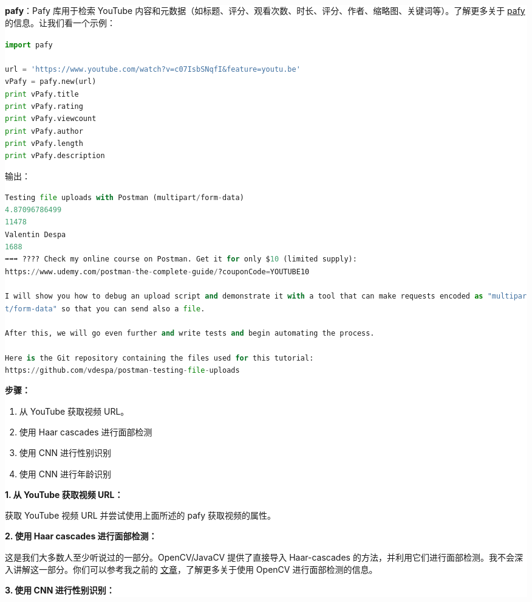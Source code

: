 **pafy**：Pafy 库用于检索 YouTube 内容和元数据（如标题、评分、观看次数、时长、评分、作者、缩略图、关键词等）。了解更多关于 [pafy](https://pypi.org/project/pafy/)的信息。让我们看一个示例：

```py
import pafy

url = 'https://www.youtube.com/watch?v=c07IsbSNqfI&feature=youtu.be'
vPafy = pafy.new(url)
print vPafy.title
print vPafy.rating
print vPafy.viewcount
print vPafy.author
print vPafy.length
print vPafy.description
```

输出：

```py
Testing file uploads with Postman (multipart/form-data)
4.87096786499
11478
Valentin Despa
1688
➡️➡️➡️ ???? Check my online course on Postman. Get it for only $10 (limited supply):
https://www.udemy.com/postman-the-complete-guide/?couponCode=YOUTUBE10

I will show you how to debug an upload script and demonstrate it with a tool that can make requests encoded as "multipart/form-data" so that you can send also a file.

After this, we will go even further and write tests and begin automating the process.

Here is the Git repository containing the files used for this tutorial:
https://github.com/vdespa/postman-testing-file-uploads
```

**步骤：**

1.  从 YouTube 获取视频 URL。

1.  使用 Haar cascades 进行面部检测

1.  使用 CNN 进行性别识别

1.  使用 CNN 进行年龄识别

**1. 从 YouTube 获取视频 URL：**

获取 YouTube 视频 URL 并尝试使用上面所述的 pafy 获取视频的属性。

**2. 使用 Haar cascades 进行面部检测：**

这是我们大多数人至少听说过的一部分。OpenCV/JavaCV 提供了直接导入 Haar-cascades 的方法，并利用它们进行面部检测。我不会深入讲解这一部分。你们可以参考我之前的 [文章](https://medium.com/analytics-vidhya/how-to-build-a-face-detection-model-in-python-8dc9cecadfe9)，了解更多关于使用 OpenCV 进行面部检测的信息。

**3. 使用 CNN 进行性别识别：**
